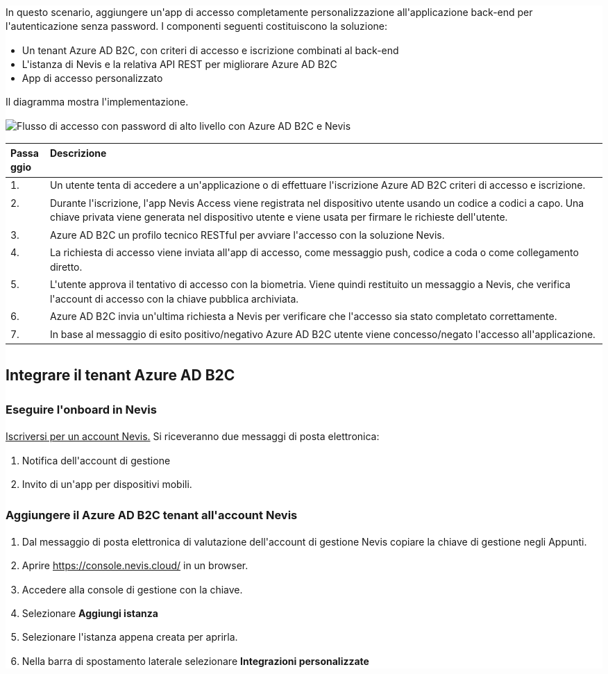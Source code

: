 In questo scenario, aggiungere un'app di accesso completamente personalizzazione all'applicazione back-end per l'autenticazione senza password. I componenti seguenti costituiscono la soluzione:

- Un tenant Azure AD B2C, con criteri di accesso e iscrizione combinati al back-end
- L'istanza di Nevis e la relativa API REST per migliorare Azure AD B2C
- App di accesso personalizzato

Il diagramma mostra l'implementazione.

![Flusso di accesso con password di alto livello con Azure AD B2C e Nevis](./media/partner-nevis/nevis-architecture-diagram.png)

|Passaggio | Descrizione |
|:-----| :-----------|
| 1. | Un utente tenta di accedere a un'applicazione o di effettuare l'iscrizione Azure AD B2C criteri di accesso e iscrizione.
| 2. | Durante l'iscrizione, l'app Nevis Access viene registrata nel dispositivo utente usando un codice a codici a capo. Una chiave privata viene generata nel dispositivo utente e viene usata per firmare le richieste dell'utente.
| 3. |  Azure AD B2C un profilo tecnico RESTful per avviare l'accesso con la soluzione Nevis.
| 4. | La richiesta di accesso viene inviata all'app di accesso, come messaggio push, codice a coda o come collegamento diretto.
| 5. | L'utente approva il tentativo di accesso con la biometria. Viene quindi restituito un messaggio a Nevis, che verifica l'account di accesso con la chiave pubblica archiviata.
| 6. | Azure AD B2C invia un'ultima richiesta a Nevis per verificare che l'accesso sia stato completato correttamente.
| 7. |In base al messaggio di esito positivo/negativo Azure AD B2C utente viene concesso/negato l'accesso all'applicazione.

## <a name="integrate-your-azure-ad-b2c-tenant"></a>Integrare il tenant Azure AD B2C

### <a name="onboard-to-nevis"></a>Eseguire l'onboard in Nevis 

[Iscriversi per un account Nevis.](https://www.nevis-security.com/aadb2c/)
Si riceveranno due messaggi di posta elettronica:

1. Notifica dell'account di gestione

2. Invito di un'app per dispositivi mobili.

### <a name="add-your-azure-ad-b2c-tenant-to-your-nevis-account"></a>Aggiungere il Azure AD B2C tenant all'account Nevis

1. Dal messaggio di posta elettronica di valutazione dell'account di gestione Nevis copiare la chiave di gestione negli Appunti.

2. Aprire https://console.nevis.cloud/ in un browser.

3. Accedere alla console di gestione con la chiave.

4. Selezionare **Aggiungi istanza**

5. Selezionare l'istanza appena creata per aprirla.

6. Nella barra di spostamento laterale selezionare **Integrazioni personalizzate**
